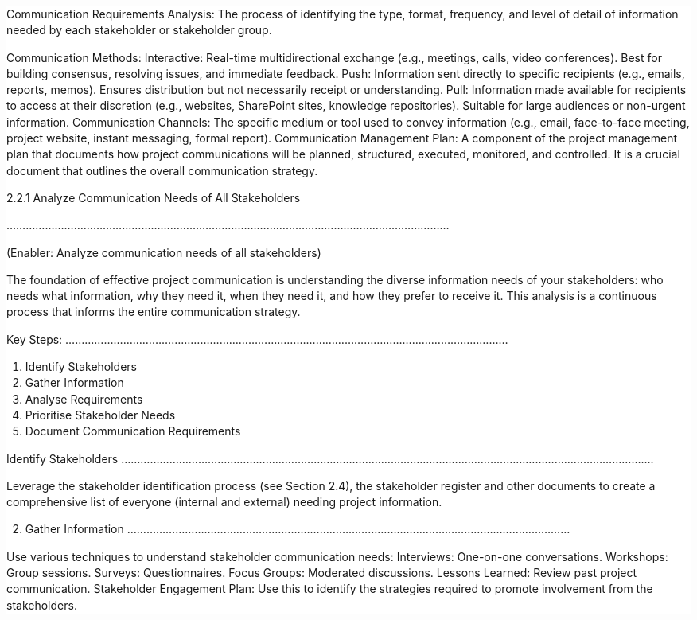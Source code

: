 Communication Requirements Analysis:
The process of identifying the type, format, frequency, and level of detail of information needed by each stakeholder or stakeholder group.

Communication Methods:
Interactive: Real-time multidirectional exchange (e.g., meetings, calls, video conferences). Best for building consensus, resolving issues, and immediate feedback.
Push: Information sent directly to specific recipients (e.g., emails, reports, memos). Ensures distribution but not necessarily receipt or understanding.
Pull: Information made available for recipients to access at their discretion (e.g., websites, SharePoint sites, knowledge repositories). Suitable for large audiences or non-urgent information.
Communication Channels:
The specific medium or tool used to convey information (e.g., email, face-to-face meeting, project website, instant messaging, formal report).
Communication Management Plan:
A component of the project management plan that documents how project communications will be planned, structured, executed, monitored, and controlled. It is a crucial document that outlines the overall communication strategy.

2.2.1
Analyze
Communication Needs of All Stakeholders

…………………………………………………………………………………………………………………………

(Enabler: Analyze communication needs of all stakeholders)

The foundation of effective project communication is understanding the diverse information needs of your stakeholders: who needs what information, why they need it, when they need it, and how they prefer to receive it. This analysis is a continuous process that informs the entire communication strategy.

Key Steps:
…………………………………………………………………………………………………………………………

1. Identify Stakeholders
2. Gather Information
3. Analyse Requirements
4. Prioritise Stakeholder Needs
5. Document Communication Requirements

Identify Stakeholders
………………………………………………………………………………………………………………………………………………….

Leverage the stakeholder identification process (see Section 2.4), the stakeholder register and other documents to create a comprehensive list of everyone (internal and external) needing project information.

2. Gather Information
   …………………………………………………………………………………………………………………………

Use various techniques to understand stakeholder communication needs:
Interviews: One-on-one conversations.
Workshops: Group sessions.
Surveys: Questionnaires.
Focus Groups: Moderated discussions.
Lessons Learned: Review past project communication.
Stakeholder Engagement Plan: Use this to identify the strategies required to promote involvement from the stakeholders.
